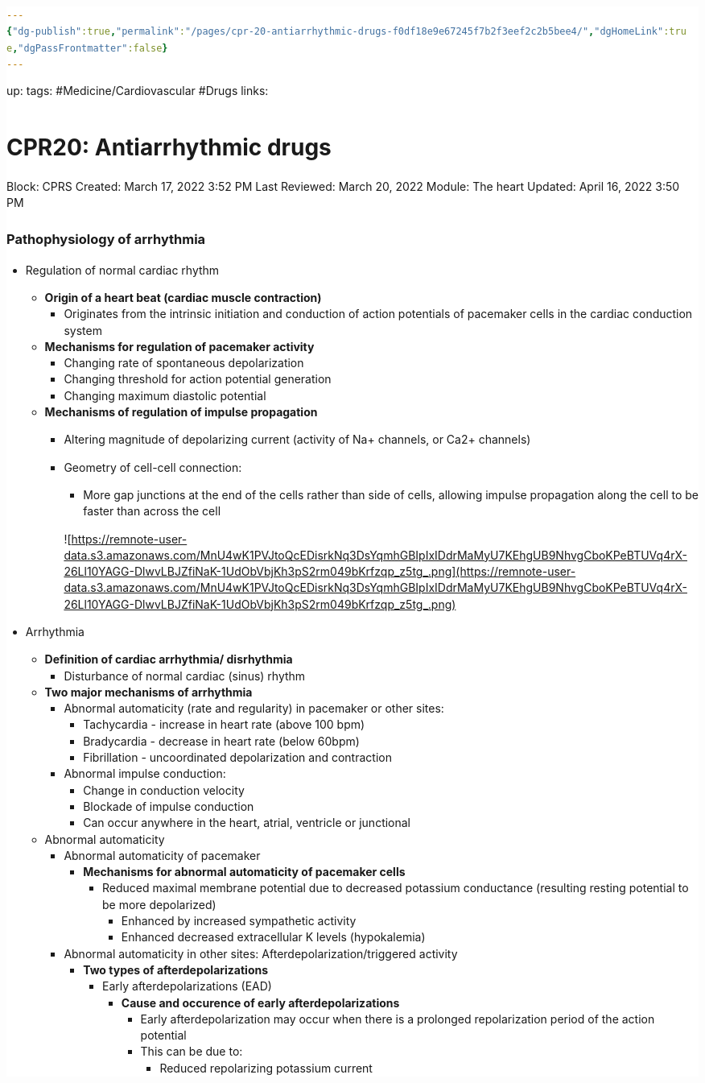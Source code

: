 ```yaml
---
{"dg-publish":true,"permalink":"/pages/cpr-20-antiarrhythmic-drugs-f0df18e9e67245f7b2f3eef2c2b5bee4/","dgHomeLink":true,"dgPassFrontmatter":false}
---
```


up:
tags: #Medicine/Cardiovascular #Drugs
links:
# CPR20: Antiarrhythmic drugs

Block: CPRS
Created: March 17, 2022 3:52 PM
Last Reviewed: March 20, 2022
Module: The heart
Updated: April 16, 2022 3:50 PM

### Pathophysiology of arrhythmia

- Regulation of normal cardiac rhythm
    - **Origin of a heart beat (cardiac muscle contraction)**
        - Originates from the intrinsic initiation and conduction of action potentials of pacemaker cells in the cardiac conduction system
    - **Mechanisms for regulation of pacemaker activity**
        - Changing rate of spontaneous depolarization
        - Changing threshold for action potential generation
        - Changing maximum diastolic potential
    - **Mechanisms of regulation of impulse propagation**
        - Altering magnitude of depolarizing current (activity of Na+ channels, or Ca2+ channels)
        - Geometry of cell-cell connection:
            - More gap junctions at the end of the cells rather than side of cells, allowing impulse propagation along the cell to be faster than across the cell
            
            ![https://remnote-user-data.s3.amazonaws.com/MnU4wK1PVJtoQcEDisrkNq3DsYqmhGBIpIxIDdrMaMyU7KEhgUB9NhvgCboKPeBTUVq4rX-26Ll10YAGG-DlwvLBJZfiNaK-1UdObVbjKh3pS2rm049bKrfzqp_z5tg_.png](https://remnote-user-data.s3.amazonaws.com/MnU4wK1PVJtoQcEDisrkNq3DsYqmhGBIpIxIDdrMaMyU7KEhgUB9NhvgCboKPeBTUVq4rX-26Ll10YAGG-DlwvLBJZfiNaK-1UdObVbjKh3pS2rm049bKrfzqp_z5tg_.png)
            
- Arrhythmia
    - **Definition of cardiac arrhythmia/ disrhythmia**
        - Disturbance of normal cardiac (sinus) rhythm
    - **Two major mechanisms of arrhythmia**
        - Abnormal automaticity (rate and regularity) in pacemaker or other sites:
            - Tachycardia - increase in heart rate (above 100 bpm)
            - Bradycardia - decrease in heart rate (below 60bpm)
            - Fibrillation - uncoordinated depolarization and contraction
        - Abnormal impulse conduction:
            - Change in conduction velocity
            - Blockade of impulse conduction
            - Can occur anywhere in the heart, atrial, ventricle or junctional
    - Abnormal automaticity
        - Abnormal automaticity of pacemaker
            - **Mechanisms for abnormal automaticity of pacemaker cells**
                - Reduced maximal membrane potential due to decreased potassium conductance (resulting resting potential to be more depolarized)
                    - Enhanced by increased sympathetic activity
                    - Enhanced decreased extracellular K levels (hypokalemia)
        - Abnormal automaticity in other sites: Afterdepolarization/triggered activity
            - **Two types of afterdepolarizations**
                - Early afterdepolarizations (EAD)
                    - **Cause and occurence of early afterdepolarizations**
                        - Early afterdepolarization may occur when there is a prolonged repolarization period of the action potential
                        - This can be due to:
                            - Reduced repolarizing potassium current